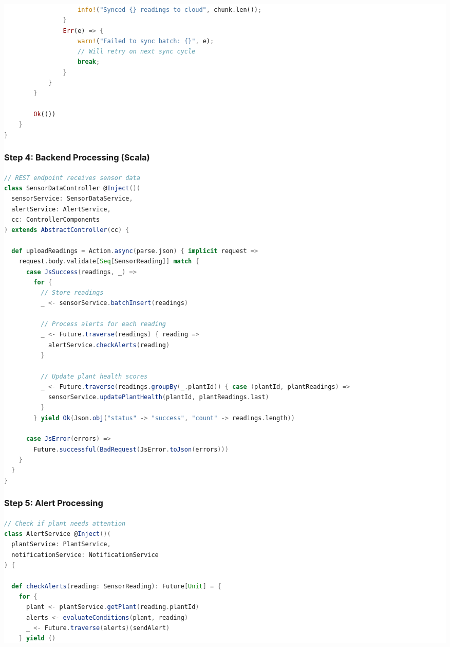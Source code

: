 ```rust
                    info!("Synced {} readings to cloud", chunk.len());
                }
                Err(e) => {
                    warn!("Failed to sync batch: {}", e);
                    // Will retry on next sync cycle
                    break;
                }
            }
        }
        
        Ok(())
    }
}
```

### Step 4: Backend Processing (Scala)
```scala
// REST endpoint receives sensor data
class SensorDataController @Inject()(
  sensorService: SensorDataService,
  alertService: AlertService,
  cc: ControllerComponents
) extends AbstractController(cc) {

  def uploadReadings = Action.async(parse.json) { implicit request =>
    request.body.validate[Seq[SensorReading]] match {
      case JsSuccess(readings, _) =>
        for {
          // Store readings
          _ <- sensorService.batchInsert(readings)
          
          // Process alerts for each reading
          _ <- Future.traverse(readings) { reading =>
            alertService.checkAlerts(reading)
          }
          
          // Update plant health scores
          _ <- Future.traverse(readings.groupBy(_.plantId)) { case (plantId, plantReadings) =>
            sensorService.updatePlantHealth(plantId, plantReadings.last)
          }
        } yield Ok(Json.obj("status" -> "success", "count" -> readings.length))
        
      case JsError(errors) =>
        Future.successful(BadRequest(JsError.toJson(errors)))
    }
  }
}
```

### Step 5: Alert Processing
```scala
// Check if plant needs attention
class AlertService @Inject()(
  plantService: PlantService,
  notificationService: NotificationService
) {
  
  def checkAlerts(reading: SensorReading): Future[Unit] = {
    for {
      plant <- plantService.getPlant(reading.plantId)
      alerts <- evaluateConditions(plant, reading)
      _ <- Future.traverse(alerts)(sendAlert)
    } yield ()
```